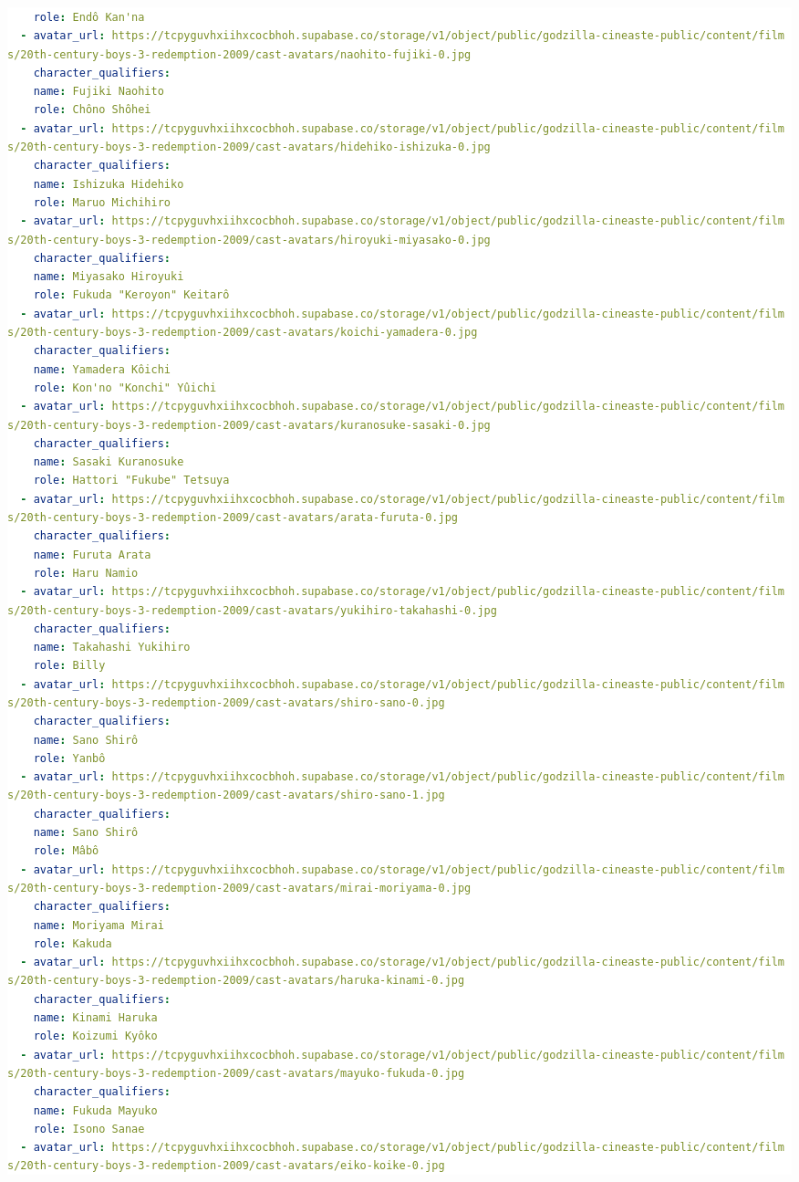 ```yaml
    role: Endô Kan'na
  - avatar_url: https://tcpyguvhxiihxcocbhoh.supabase.co/storage/v1/object/public/godzilla-cineaste-public/content/films/20th-century-boys-3-redemption-2009/cast-avatars/naohito-fujiki-0.jpg
    character_qualifiers:
    name: Fujiki Naohito
    role: Chôno Shôhei
  - avatar_url: https://tcpyguvhxiihxcocbhoh.supabase.co/storage/v1/object/public/godzilla-cineaste-public/content/films/20th-century-boys-3-redemption-2009/cast-avatars/hidehiko-ishizuka-0.jpg
    character_qualifiers:
    name: Ishizuka Hidehiko
    role: Maruo Michihiro
  - avatar_url: https://tcpyguvhxiihxcocbhoh.supabase.co/storage/v1/object/public/godzilla-cineaste-public/content/films/20th-century-boys-3-redemption-2009/cast-avatars/hiroyuki-miyasako-0.jpg
    character_qualifiers:
    name: Miyasako Hiroyuki
    role: Fukuda "Keroyon" Keitarô
  - avatar_url: https://tcpyguvhxiihxcocbhoh.supabase.co/storage/v1/object/public/godzilla-cineaste-public/content/films/20th-century-boys-3-redemption-2009/cast-avatars/koichi-yamadera-0.jpg
    character_qualifiers:
    name: Yamadera Kôichi
    role: Kon'no "Konchi" Yûichi
  - avatar_url: https://tcpyguvhxiihxcocbhoh.supabase.co/storage/v1/object/public/godzilla-cineaste-public/content/films/20th-century-boys-3-redemption-2009/cast-avatars/kuranosuke-sasaki-0.jpg
    character_qualifiers:
    name: Sasaki Kuranosuke
    role: Hattori "Fukube" Tetsuya
  - avatar_url: https://tcpyguvhxiihxcocbhoh.supabase.co/storage/v1/object/public/godzilla-cineaste-public/content/films/20th-century-boys-3-redemption-2009/cast-avatars/arata-furuta-0.jpg
    character_qualifiers:
    name: Furuta Arata
    role: Haru Namio
  - avatar_url: https://tcpyguvhxiihxcocbhoh.supabase.co/storage/v1/object/public/godzilla-cineaste-public/content/films/20th-century-boys-3-redemption-2009/cast-avatars/yukihiro-takahashi-0.jpg
    character_qualifiers:
    name: Takahashi Yukihiro
    role: Billy
  - avatar_url: https://tcpyguvhxiihxcocbhoh.supabase.co/storage/v1/object/public/godzilla-cineaste-public/content/films/20th-century-boys-3-redemption-2009/cast-avatars/shiro-sano-0.jpg
    character_qualifiers:
    name: Sano Shirô
    role: Yanbô
  - avatar_url: https://tcpyguvhxiihxcocbhoh.supabase.co/storage/v1/object/public/godzilla-cineaste-public/content/films/20th-century-boys-3-redemption-2009/cast-avatars/shiro-sano-1.jpg
    character_qualifiers:
    name: Sano Shirô
    role: Mâbô
  - avatar_url: https://tcpyguvhxiihxcocbhoh.supabase.co/storage/v1/object/public/godzilla-cineaste-public/content/films/20th-century-boys-3-redemption-2009/cast-avatars/mirai-moriyama-0.jpg
    character_qualifiers:
    name: Moriyama Mirai
    role: Kakuda
  - avatar_url: https://tcpyguvhxiihxcocbhoh.supabase.co/storage/v1/object/public/godzilla-cineaste-public/content/films/20th-century-boys-3-redemption-2009/cast-avatars/haruka-kinami-0.jpg
    character_qualifiers:
    name: Kinami Haruka
    role: Koizumi Kyôko
  - avatar_url: https://tcpyguvhxiihxcocbhoh.supabase.co/storage/v1/object/public/godzilla-cineaste-public/content/films/20th-century-boys-3-redemption-2009/cast-avatars/mayuko-fukuda-0.jpg
    character_qualifiers:
    name: Fukuda Mayuko
    role: Isono Sanae
  - avatar_url: https://tcpyguvhxiihxcocbhoh.supabase.co/storage/v1/object/public/godzilla-cineaste-public/content/films/20th-century-boys-3-redemption-2009/cast-avatars/eiko-koike-0.jpg
```